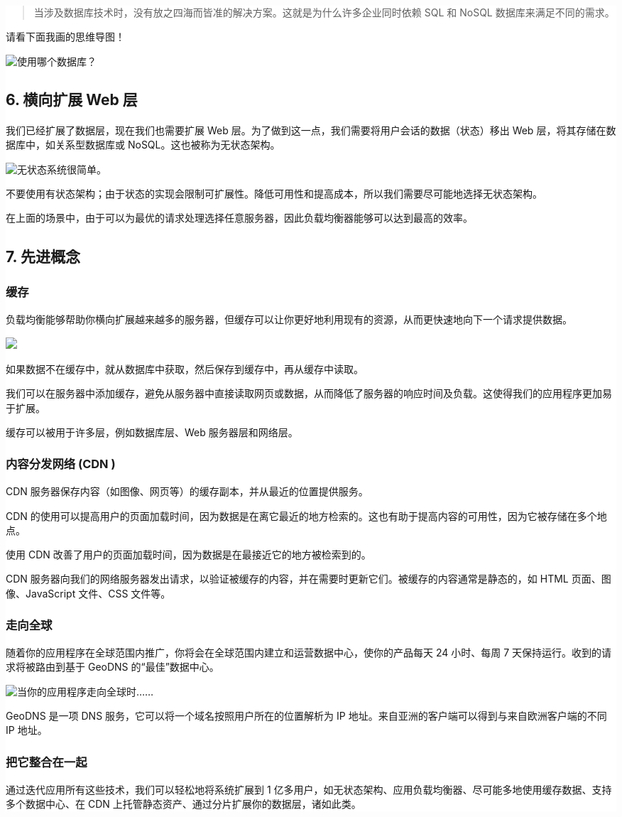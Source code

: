 > 当涉及数据库技术时，没有放之四海而皆准的解决方案。这就是为什么许多企业同时依赖 SQL 和 NoSQL 数据库来满足不同的需求。

请看下面我画的思维导图！

![使用哪个数据库？](https://mmbiz.qpic.cn/mmbiz_jpg/FE4VibF0SjfOeJPPowjulia0yKJqyalCIniaqlAMvOtbCyej9FMzib2ibI8UUkykv4ljb70jFPXZEnY9GiaXYFEKhuTA/640?wx_fmt=jpeg)



## 6. 横向扩展 Web 层

我们已经扩展了数据层，现在我们也需要扩展 Web 层。为了做到这一点，我们需要将用户会话的数据（状态）移出 Web 层，将其存储在数据库中，如关系型数据库或 NoSQL。这也被称为无状态架构。

![无状态系统很简单。](https://mmbiz.qpic.cn/mmbiz_jpg/FE4VibF0SjfOeJPPowjulia0yKJqyalCInJxBnnSaPzjmmoy2WDbbH1QmRM9yYRBRpBYPVPj4pdCbHVECBCS3icFQ/640?wx_fmt=jpeg)



不要使用有状态架构；由于状态的实现会限制可扩展性。降低可用性和提高成本，所以我们需要尽可能地选择无状态架构。

在上面的场景中，由于可以为最优的请求处理选择任意服务器，因此负载均衡器能够可以达到最高的效率。

## 7. 先进概念

### 缓存 

负载均衡能够帮助你横向扩展越来越多的服务器，但缓存可以让你更好地利用现有的资源，从而更快速地向下一个请求提供数据。

![](https://mmbiz.qpic.cn/mmbiz_jpg/FE4VibF0SjfOeJPPowjulia0yKJqyalCInksQEcibes8qic8SltUwa4yibL9ztxxUh9ic3zqcq2yZ3cAr7uibZwxR7reA/640?wx_fmt=jpeg)

如果数据不在缓存中，就从数据库中获取，然后保存到缓存中，再从缓存中读取。

我们可以在服务器中添加缓存，避免从服务器中直接读取网页或数据，从而降低了服务器的响应时间及负载。这使得我们的应用程序更加易于扩展。

缓存可以被用于许多层，例如数据库层、Web 服务器层和网络层。

### 内容分发网络 (CDN ) 

CDN 服务器保存内容（如图像、网页等）的缓存副本，并从最近的位置提供服务。

CDN 的使用可以提高用户的页面加载时间，因为数据是在离它最近的地方检索的。这也有助于提高内容的可用性，因为它被存储在多个地点。

使用 CDN 改善了用户的页面加载时间，因为数据是在最接近它的地方被检索到的。

CDN 服务器向我们的网络服务器发出请求，以验证被缓存的内容，并在需要时更新它们。被缓存的内容通常是静态的，如 HTML 页面、图像、JavaScript 文件、CSS 文件等。

### 走向全球 

随着你的应用程序在全球范围内推广，你将会在全球范围内建立和运营数据中心，使你的产品每天 24 小时、每周 7 天保持运行。收到的请求将被路由到基于 GeoDNS 的“最佳”数据中心。

![当你的应用程序走向全球时……](https://mmbiz.qpic.cn/mmbiz_jpg/FE4VibF0SjfOeJPPowjulia0yKJqyalCIn4Z1HGsiaXAB9LutZRj02iaXGy9JkqXIlTLuRJaC3vG4UHzS8qAalcXHA/640?wx_fmt=jpeg)



GeoDNS 是一项 DNS 服务，它可以将一个域名按照用户所在的位置解析为 IP 地址。来自亚洲的客户端可以得到与来自欧洲客户端的不同 IP 地址。

### 把它整合在一起 

通过迭代应用所有这些技术，我们可以轻松地将系统扩展到 1 亿多用户，如无状态架构、应用负载均衡器、尽可能多地使用缓存数据、支持多个数据中心、在 CDN 上托管静态资产、通过分片扩展你的数据层，诸如此类。
